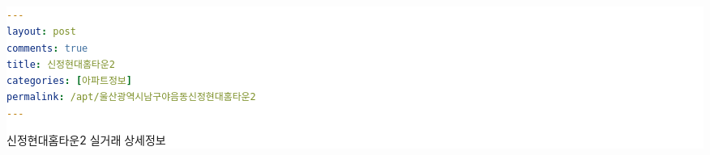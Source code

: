 ```yaml
---
layout: post
comments: true
title: 신정현대홈타운2
categories: [아파트정보]
permalink: /apt/울산광역시남구야음동신정현대홈타운2
---
```


신정현대홈타운2 실거래 상세정보

<script type="text/javascript">
  google.charts.load('current', {'packages':['line', 'corechart']});
  google.charts.setOnLoadCallback(drawChart);

  function drawChart() {
    var data = new google.visualization.DataTable();
    data.addColumn('date', '거래일');
    data.addColumn('number', "매매");
    data.addColumn('number', "전세");
    data.addColumn('number', "전매");
